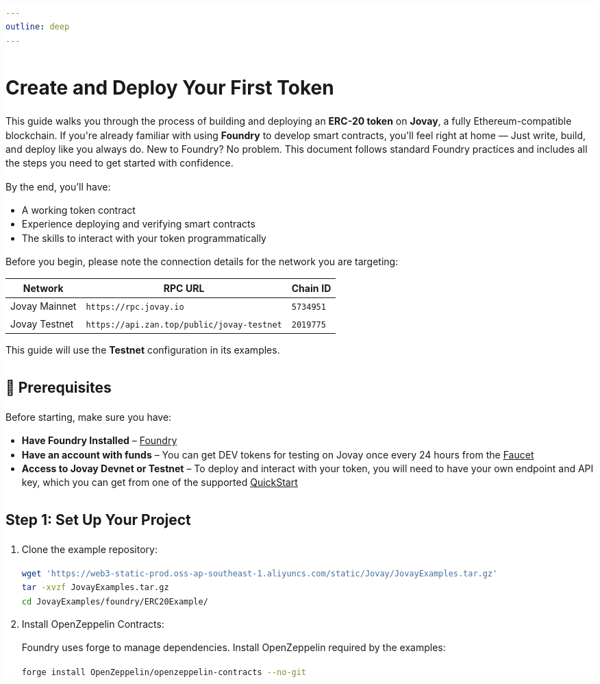 ```yaml
---
outline: deep
---
```


# Create and Deploy Your First Token

This guide walks you through the process of building and deploying an **ERC-20 token** on **Jovay**, a fully Ethereum-compatible blockchain. If you're already familiar with using **Foundry** to develop smart contracts, you'll feel right at home — Just write, build, and deploy like you always do. New to Foundry? No problem. This document follows standard Foundry practices and includes all the steps you need to get started with confidence.

By the end, you’ll have:

- A working token contract
- Experience deploying and verifying smart contracts
- The skills to interact with your token programmatically

Before you begin, please note the connection details for the network you are targeting:

| Network | RPC URL | Chain ID |
| --- | --- | --- |
| Jovay Mainnet | `https://rpc.jovay.io` | `5734951` |
| Jovay Testnet | `https://api.zan.top/public/jovay-testnet` | `2019775` |


This guide will use the **Testnet** configuration in its examples.

## 🧰 Prerequisites
Before starting, make sure you have:

- **Have Foundry Installed** – [Foundry](https://book.getfoundry.sh/getting-started/installation)
- **Have an account with funds** – You can get DEV tokens for testing on Jovay once every 24 hours from the [Faucet](https://zan.top/faucet/jovay)
- **Access to Jovay Devnet or Testnet** – To deploy and interact with your token, you will need to have your own endpoint and API key, which you can get from one of the supported [QuickStart](./developer-quickstart.md)

## Step 1: Set Up Your Project
1. Clone the example repository:
    ```bash
    wget 'https://web3-static-prod.oss-ap-southeast-1.aliyuncs.com/static/Jovay/JovayExamples.tar.gz'
    tar -xvzf JovayExamples.tar.gz
    cd JovayExamples/foundry/ERC20Example/
    ```
2. Install OpenZeppelin Contracts:

    Foundry uses forge to manage dependencies. Install OpenZeppelin required by the examples:
    ```bash
    forge install OpenZeppelin/openzeppelin-contracts --no-git
    ```
